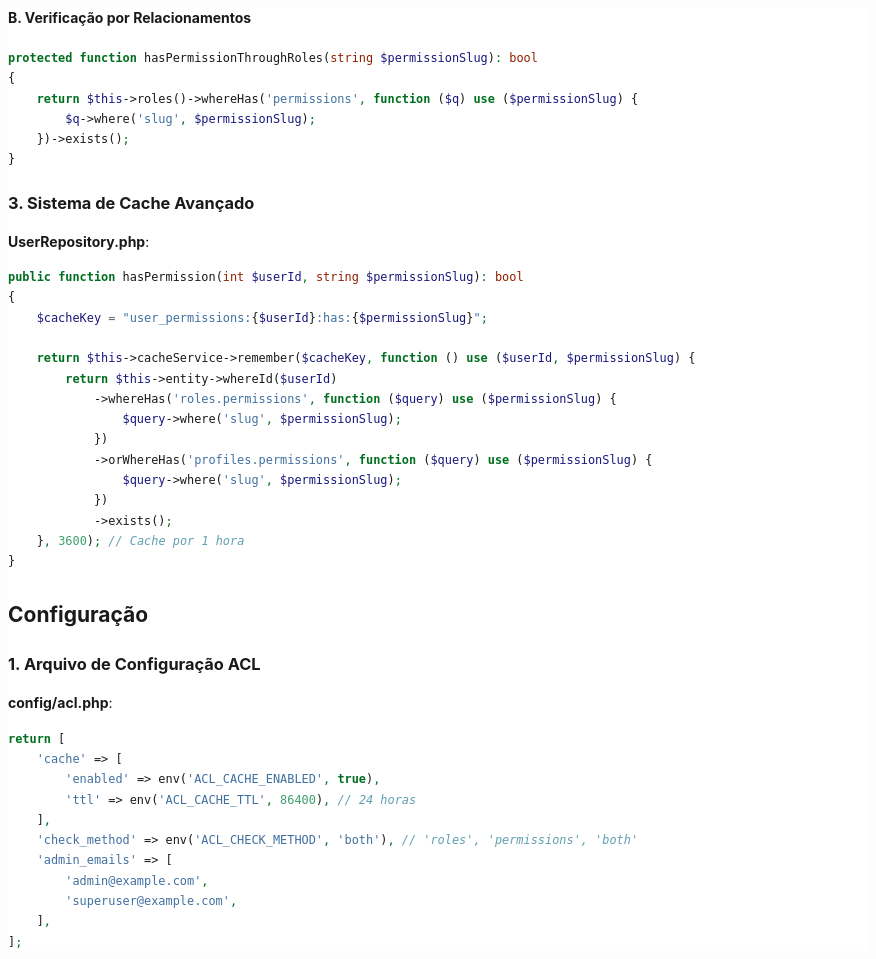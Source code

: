 #### B. Verificação por Relacionamentos

```php
protected function hasPermissionThroughRoles(string $permissionSlug): bool
{
    return $this->roles()->whereHas('permissions', function ($q) use ($permissionSlug) {
        $q->where('slug', $permissionSlug);
    })->exists();
}
```

### 3. Sistema de Cache Avançado

**UserRepository.php**:

```php
public function hasPermission(int $userId, string $permissionSlug): bool
{
    $cacheKey = "user_permissions:{$userId}:has:{$permissionSlug}";

    return $this->cacheService->remember($cacheKey, function () use ($userId, $permissionSlug) {
        return $this->entity->whereId($userId)
            ->whereHas('roles.permissions', function ($query) use ($permissionSlug) {
                $query->where('slug', $permissionSlug);
            })
            ->orWhereHas('profiles.permissions', function ($query) use ($permissionSlug) {
                $query->where('slug', $permissionSlug);
            })
            ->exists();
    }, 3600); // Cache por 1 hora
}
```

## Configuração

### 1. Arquivo de Configuração ACL

**config/acl.php**:

```php
return [
    'cache' => [
        'enabled' => env('ACL_CACHE_ENABLED', true),
        'ttl' => env('ACL_CACHE_TTL', 86400), // 24 horas
    ],
    'check_method' => env('ACL_CHECK_METHOD', 'both'), // 'roles', 'permissions', 'both'
    'admin_emails' => [
        'admin@example.com',
        'superuser@example.com',
    ],
];
```
